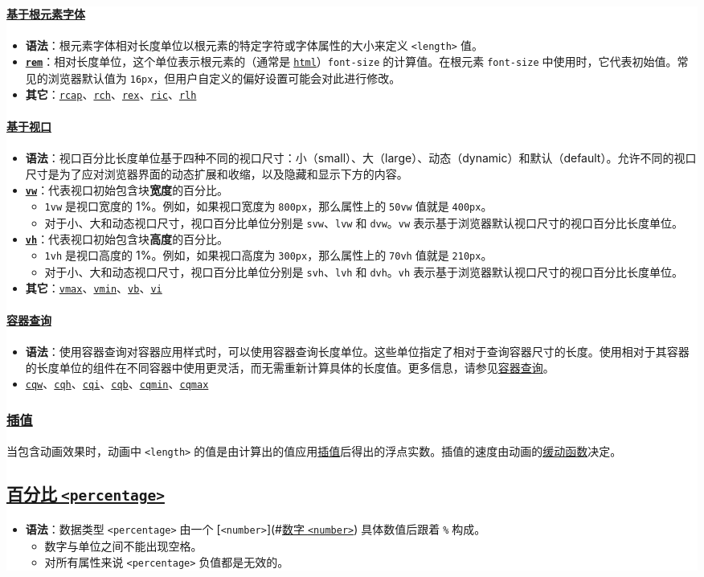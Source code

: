 #### [基于根元素字体](https://developer.mozilla.org/zh-CN/docs/Web/CSS/length#%E5%9F%BA%E4%BA%8E%E6%A0%B9%E5%85%83%E7%B4%A0%E5%AD%97%E4%BD%93%E7%9A%84%E7%9B%B8%E5%AF%B9%E9%95%BF%E5%BA%A6%E5%8D%95%E4%BD%8D)

- **语法**：根元素字体相对长度单位以根元素的特定字符或字体属性的大小来定义 `<length>` 值。
- [**`rem`**](https://developer.mozilla.org/zh-CN/docs/Web/CSS/length#rem)：相对长度单位，这个单位表示根元素的（通常是 [`html`](https://developer.mozilla.org/zh-CN/docs/Web/HTML/Element/html)）`font-size` 的计算值。在根元素 `font-size` 中使用时，它代表初始值。常见的浏览器默认值为 `16px`，但用户自定义的偏好设置可能会对此进行修改。
- **其它**：[`rcap`](https://developer.mozilla.org/zh-CN/docs/Web/CSS/length#rcap)、[`rch`](https://developer.mozilla.org/zh-CN/docs/Web/CSS/length#rch)、[`rex`](https://developer.mozilla.org/zh-CN/docs/Web/CSS/length#rex)、[`ric`](https://developer.mozilla.org/zh-CN/docs/Web/CSS/length#ric)、[`rlh`](https://developer.mozilla.org/zh-CN/docs/Web/CSS/length#rlh)

#### [基于视口](https://developer.mozilla.org/zh-CN/docs/Web/CSS/length#%E5%9F%BA%E4%BA%8E%E8%A7%86%E5%8F%A3%E7%9A%84%E7%9B%B8%E5%AF%B9%E9%95%BF%E5%BA%A6%E5%8D%95%E4%BD%8D)

- **语法**：视口百分比长度单位基于四种不同的视口尺寸：小（small）、大（large）、动态（dynamic）和默认（default）。允许不同的视口尺寸是为了应对浏览器界面的动态扩展和收缩，以及隐藏和显示下方的内容。
- [**`vw`**](https://developer.mozilla.org/zh-CN/docs/Web/CSS/length#vw)：代表视口初始包含块**宽度**的百分比。
	- `1vw` 是视口宽度的 1%。例如，如果视口宽度为 `800px`，那么属性上的 `50vw` 值就是 `400px`。
	- 对于小、大和动态视口尺寸，视口百分比单位分别是 `svw`、`lvw` 和 `dvw`。`vw` 表示基于浏览器默认视口尺寸的视口百分比长度单位。
- [**`vh`**](https://developer.mozilla.org/zh-CN/docs/Web/CSS/length#vh)：代表视口初始包含块**高度**的百分比。
	- `1vh` 是视口高度的 1%。例如，如果视口高度为 `300px`，那么属性上的 `70vh` 值就是 `210px`。
	- 对于小、大和动态视口尺寸，视口百分比单位分别是 `svh`、`lvh` 和 `dvh`。`vh` 表示基于浏览器默认视口尺寸的视口百分比长度单位。
- **其它**：[`vmax`](https://developer.mozilla.org/zh-CN/docs/Web/CSS/length#vmax)、[`vmin`](https://developer.mozilla.org/zh-CN/docs/Web/CSS/length#vmin)、[`vb`](https://developer.mozilla.org/zh-CN/docs/Web/CSS/length#vb)、[`vi`](https://developer.mozilla.org/zh-CN/docs/Web/CSS/length#vi)

#### [容器查询](https://developer.mozilla.org/zh-CN/docs/Web/CSS/length#%E5%AE%B9%E5%99%A8%E6%9F%A5%E8%AF%A2%E9%95%BF%E5%BA%A6%E5%8D%95%E4%BD%8D)

- **语法**：使用容器查询对容器应用样式时，可以使用容器查询长度单位。这些单位指定了相对于查询容器尺寸的长度。使用相对于其容器的长度单位的组件在不同容器中使用更灵活，而无需重新计算具体的长度值。更多信息，请参见[容器查询](https://developer.mozilla.org/zh-CN/docs/Web/CSS/CSS_containment/Container_queries)。
- [`cqw`](https://developer.mozilla.org/zh-CN/docs/Web/CSS/length#cqw)、[`cqh`](https://developer.mozilla.org/zh-CN/docs/Web/CSS/length#cqh)、[`cqi`](https://developer.mozilla.org/zh-CN/docs/Web/CSS/length#cqi)、[`cqb`](https://developer.mozilla.org/zh-CN/docs/Web/CSS/length#cqb)、[`cqmin`](https://developer.mozilla.org/zh-CN/docs/Web/CSS/length#cqmin)、[`cqmax`](https://developer.mozilla.org/zh-CN/docs/Web/CSS/length#cqmax)

### [插值](https://developer.mozilla.org/zh-CN/docs/Web/CSS/length#%E6%8F%92%E5%80%BC)

当包含动画效果时，动画中 `<length>` 的值是由计算出的值应用[插值](https://developer.mozilla.org/zh-CN/docs/Glossary/Interpolation)后得出的浮点实数。插值的速度由动画的[缓动函数](https://developer.mozilla.org/zh-CN/docs/Web/CSS/easing-function)决定。

## [百分比 `<percentage>`](https://developer.mozilla.org/zh-CN/docs/Web/CSS/percentage)

- **语法**：数据类型 `<percentage>` 由一个 [`<number>`](#[数字 `<number>`](https://developer.mozilla.org/zh-CN/docs/Web/CSS/number)) 具体数值后跟着 `%` 构成。
	- 数字与单位之间不能出现空格。
	- 对所有属性来说 `<percentage>` 负值都是无效的。
	